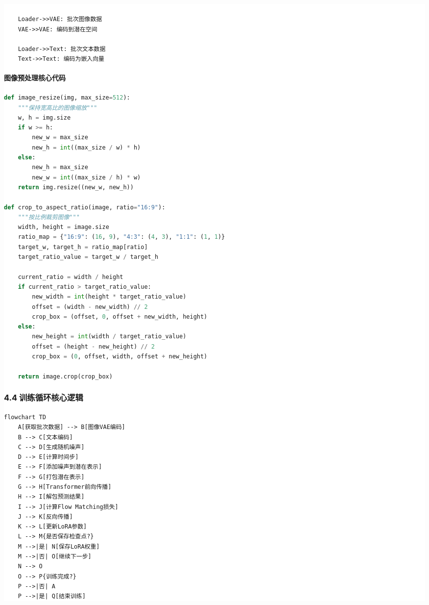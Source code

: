 ```mermaid

    Loader->>VAE: 批次图像数据
    VAE->>VAE: 编码到潜在空间

    Loader->>Text: 批次文本数据
    Text->>Text: 编码为嵌入向量
```

#### 图像预处理核心代码
```python
def image_resize(img, max_size=512):
    """保持宽高比的图像缩放"""
    w, h = img.size
    if w >= h:
        new_w = max_size
        new_h = int((max_size / w) * h)
    else:
        new_h = max_size
        new_w = int((max_size / h) * w)
    return img.resize((new_w, new_h))

def crop_to_aspect_ratio(image, ratio="16:9"):
    """按比例裁剪图像"""
    width, height = image.size
    ratio_map = {"16:9": (16, 9), "4:3": (4, 3), "1:1": (1, 1)}
    target_w, target_h = ratio_map[ratio]
    target_ratio_value = target_w / target_h

    current_ratio = width / height
    if current_ratio > target_ratio_value:
        new_width = int(height * target_ratio_value)
        offset = (width - new_width) // 2
        crop_box = (offset, 0, offset + new_width, height)
    else:
        new_height = int(width / target_ratio_value)
        offset = (height - new_height) // 2
        crop_box = (0, offset, width, offset + new_height)

    return image.crop(crop_box)
```

### 4.4 训练循环核心逻辑

```mermaid
flowchart TD
    A[获取批次数据] --> B[图像VAE编码]
    B --> C[文本编码]
    C --> D[生成随机噪声]
    D --> E[计算时间步]
    E --> F[添加噪声到潜在表示]
    F --> G[打包潜在表示]
    G --> H[Transformer前向传播]
    H --> I[解包预测结果]
    I --> J[计算Flow Matching损失]
    J --> K[反向传播]
    K --> L[更新LoRA参数]
    L --> M{是否保存检查点?}
    M -->|是| N[保存LoRA权重]
    M -->|否| O[继续下一步]
    N --> O
    O --> P{训练完成?}
    P -->|否| A
    P -->|是| Q[结束训练]

```